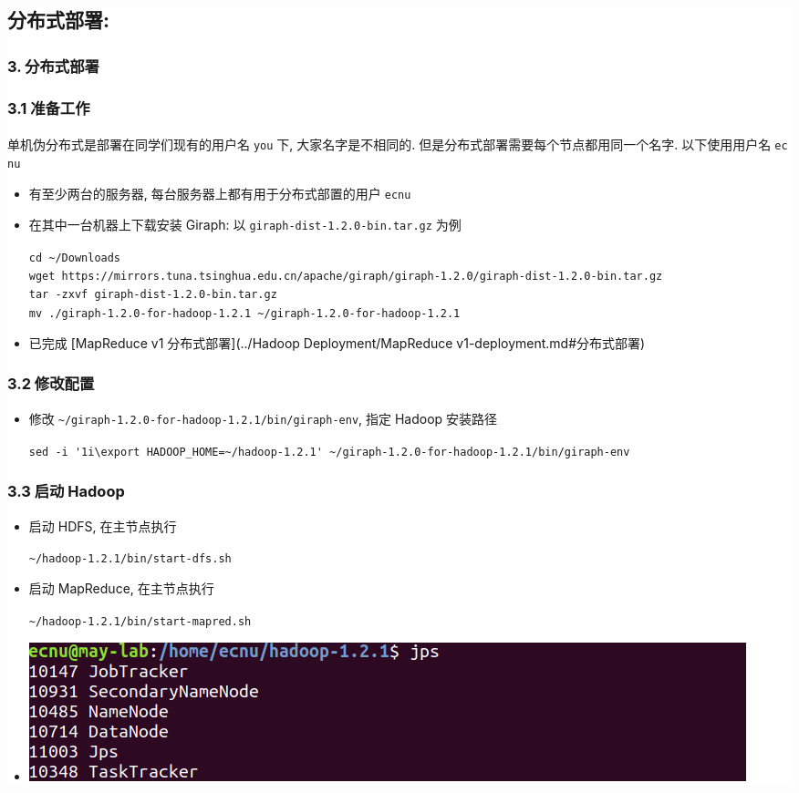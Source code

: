 ## 分布式部署:

### 3. 分布式部署

### 3.1 准备工作

  单机伪分布式是部署在同学们现有的用户名 `you` 下, 大家名字是不相同的.
  但是分布式部署需要每个节点都用同一个名字. 以下使用用户名 `ecnu`

  * 有至少两台的服务器, 每台服务器上都有用于分布式部置的用户 `ecnu`

  * 在其中一台机器上下载安装 Giraph: 以 `giraph-dist-1.2.0-bin.tar.gz` 为例

    ```shell
    cd ~/Downloads
    wget https://mirrors.tuna.tsinghua.edu.cn/apache/giraph/giraph-1.2.0/giraph-dist-1.2.0-bin.tar.gz
    tar -zxvf giraph-dist-1.2.0-bin.tar.gz
    mv ./giraph-1.2.0-for-hadoop-1.2.1 ~/giraph-1.2.0-for-hadoop-1.2.1
    ```

  * 已完成 [MapReduce v1 分布式部署](../Hadoop Deployment/MapReduce v1-deployment.md#分布式部署)

### 3.2 修改配置

  * 修改 `~/giraph-1.2.0-for-hadoop-1.2.1/bin/giraph-env`, 指定 Hadoop 安装路径

    ```shell
    sed -i '1i\export HADOOP_HOME=~/hadoop-1.2.1' ~/giraph-1.2.0-for-hadoop-1.2.1/bin/giraph-env
    ```

### 3.3 启动 Hadoop

  * 启动 HDFS, 在主节点执行

    ```shell
    ~/hadoop-1.2.1/bin/start-dfs.sh
    ```

  * 启动 MapReduce, 在主节点执行

    ```shell
    ~/hadoop-1.2.1/bin/start-mapred.sh
    ```

* ![hdfs-mpred-master](dist/hdfs-mpred-master.png)
